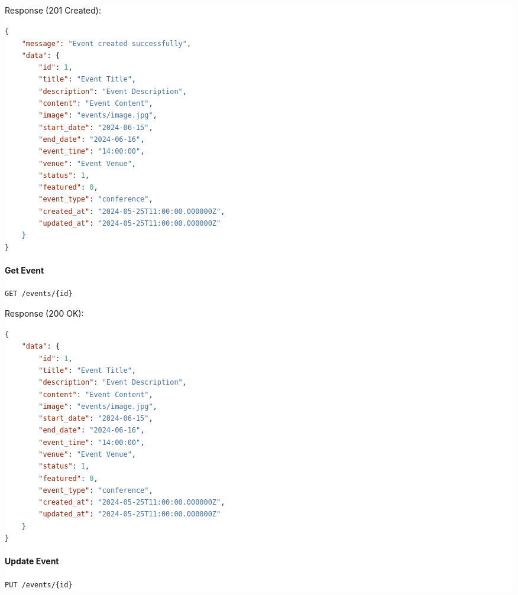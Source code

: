 Response (201 Created):
```json
{
    "message": "Event created successfully",
    "data": {
        "id": 1,
        "title": "Event Title",
        "description": "Event Description",
        "content": "Event Content",
        "image": "events/image.jpg",
        "start_date": "2024-06-15",
        "end_date": "2024-06-16",
        "event_time": "14:00:00",
        "venue": "Event Venue",
        "status": 1,
        "featured": 0,
        "event_type": "conference",
        "created_at": "2024-05-25T11:00:00.000000Z",
        "updated_at": "2024-05-25T11:00:00.000000Z"
    }
}
```

#### Get Event

```http
GET /events/{id}
```

Response (200 OK):
```json
{
    "data": {
        "id": 1,
        "title": "Event Title",
        "description": "Event Description",
        "content": "Event Content",
        "image": "events/image.jpg",
        "start_date": "2024-06-15",
        "end_date": "2024-06-16",
        "event_time": "14:00:00",
        "venue": "Event Venue",
        "status": 1,
        "featured": 0,
        "event_type": "conference",
        "created_at": "2024-05-25T11:00:00.000000Z",
        "updated_at": "2024-05-25T11:00:00.000000Z"
    }
}
```

#### Update Event

```http
PUT /events/{id}
```
